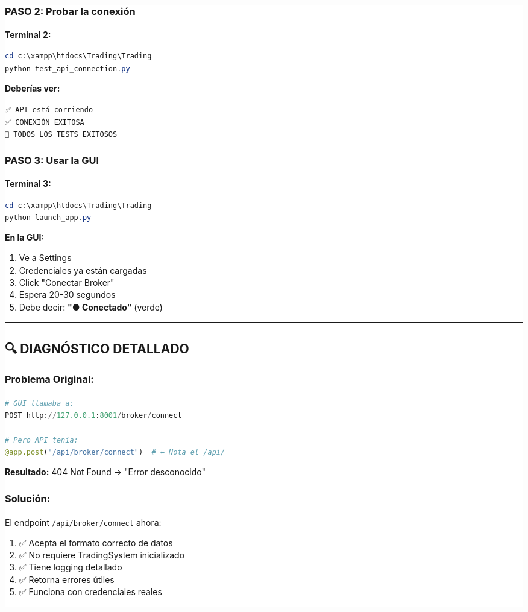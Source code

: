 ### **PASO 2: Probar la conexión**

**Terminal 2:**
```powershell
cd c:\xampp\htdocs\Trading\Trading
python test_api_connection.py
```

**Deberías ver:**
```
✅ API está corriendo
✅ CONEXIÓN EXITOSA
🎉 TODOS LOS TESTS EXITOSOS
```

### **PASO 3: Usar la GUI**

**Terminal 3:**
```powershell
cd c:\xampp\htdocs\Trading\Trading
python launch_app.py
```

**En la GUI:**
1. Ve a Settings
2. Credenciales ya están cargadas
3. Click "Conectar Broker"
4. Espera 20-30 segundos
5. Debe decir: **"● Conectado"** (verde)

---

## 🔍 DIAGNÓSTICO DETALLADO

### **Problema Original:**

```python
# GUI llamaba a:
POST http://127.0.0.1:8001/broker/connect

# Pero API tenía:
@app.post("/api/broker/connect")  # ← Nota el /api/
```

**Resultado:** 404 Not Found → "Error desconocido"

### **Solución:**

El endpoint `/api/broker/connect` ahora:
1. ✅ Acepta el formato correcto de datos
2. ✅ No requiere TradingSystem inicializado
3. ✅ Tiene logging detallado
4. ✅ Retorna errores útiles
5. ✅ Funciona con credenciales reales

---